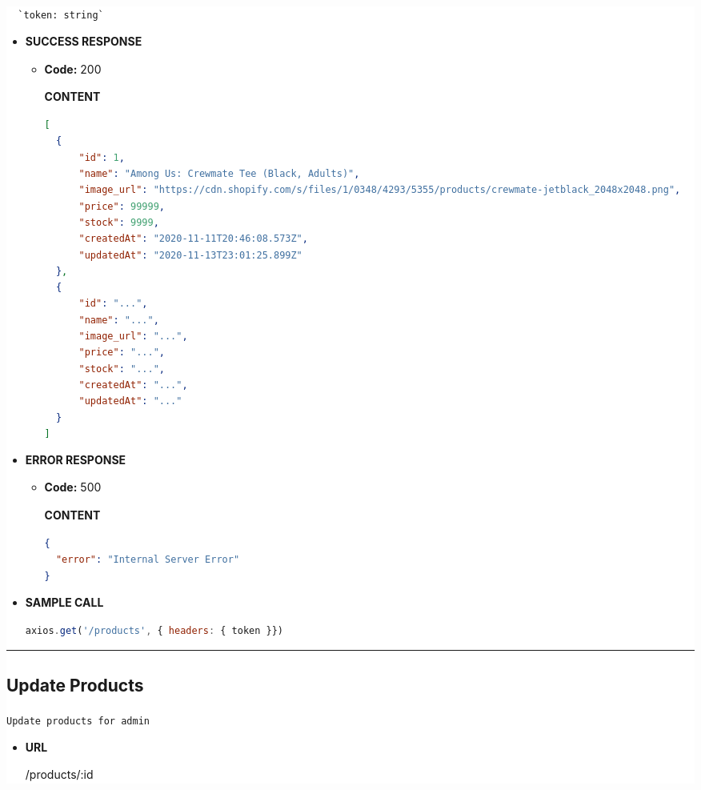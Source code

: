      `token: string`

* **SUCCESS RESPONSE**
  
  * **Code:** 200
    
    **CONTENT**
    ```json
    [
      {
          "id": 1,
          "name": "Among Us: Crewmate Tee (Black, Adults)",
          "image_url": "https://cdn.shopify.com/s/files/1/0348/4293/5355/products/crewmate-jetblack_2048x2048.png",
          "price": 99999,
          "stock": 9999,
          "createdAt": "2020-11-11T20:46:08.573Z",
          "updatedAt": "2020-11-13T23:01:25.899Z"
      },
      {
          "id": "...",
          "name": "...",
          "image_url": "...",
          "price": "...",
          "stock": "...",
          "createdAt": "...",
          "updatedAt": "..."
      }
    ]
    ```

* **ERROR RESPONSE**
  
  * **Code:**  500
      
    **CONTENT**
    ```json
    {
      "error": "Internal Server Error"
    }
    ```


* **SAMPLE CALL**
  ```js
  axios.get('/products', { headers: { token }})
  ```

----
## Update Products
`Update products for admin`

* **URL**
  
  /products/:id
